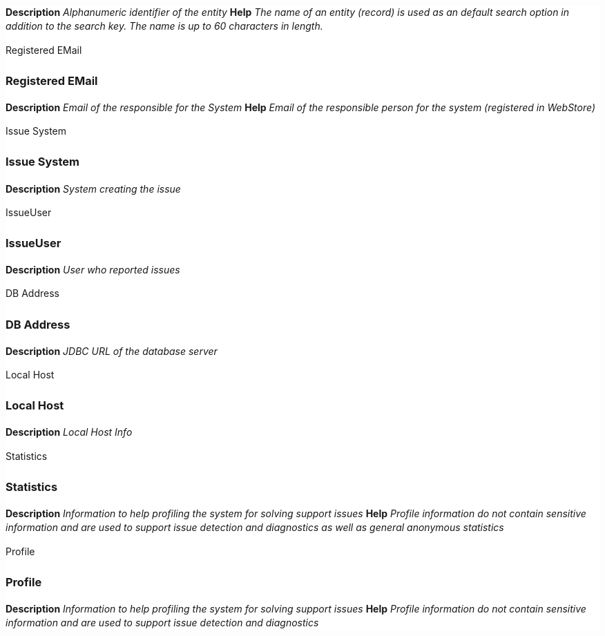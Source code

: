 **Description**
 *Alphanumeric identifier of the entity*
**Help**
 *The name of an entity (record) is used as an default search option in addition to the search key. The name is up to 60 characters in length.*

Registered EMail
### Registered EMail

**Description**
 *Email of the responsible for the System*
**Help**
 *Email of the responsible person for the system (registered in WebStore)*

Issue System
### Issue System

**Description**
 *System creating the issue*

IssueUser
### IssueUser

**Description**
 *User who reported issues*

DB Address
### DB Address

**Description**
 *JDBC URL of the database server*

Local Host
### Local Host

**Description**
 *Local Host Info*

Statistics
### Statistics

**Description**
 *Information to help profiling the system for solving support issues*
**Help**
 *Profile information do not contain sensitive information and are used to support issue detection and diagnostics as well as general anonymous statistics*

Profile
### Profile

**Description**
 *Information to help profiling the system for solving support issues*
**Help**
 *Profile information do not contain sensitive information and are used to support issue detection and diagnostics*
